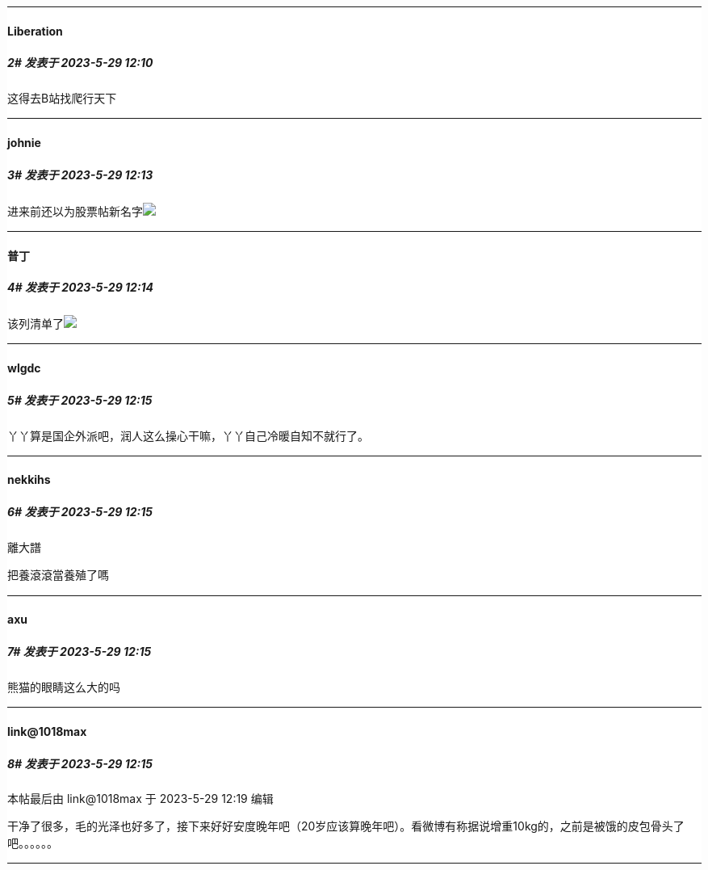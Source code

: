 *****

####  Liberation  
##### 2#       发表于 2023-5-29 12:10

这得去B站找爬行天下

*****

####  johnie  
##### 3#       发表于 2023-5-29 12:13

进来前还以为股票帖新名字<img src="https://static.saraba1st.com/image/smiley/face2017/067.png" referrerpolicy="no-referrer">

*****

####  普丁  
##### 4#       发表于 2023-5-29 12:14

该列清单了<img src="https://static.saraba1st.com/image/smiley/face2017/037.png" referrerpolicy="no-referrer">

*****

####  wlgdc  
##### 5#       发表于 2023-5-29 12:15

丫丫算是国企外派吧，润人这么操心干嘛，丫丫自己冷暖自知不就行了。

*****

####  nekkihs  
##### 6#       发表于 2023-5-29 12:15

離大譜

把養滾滾當養殖了嗎

*****

####  axu  
##### 7#       发表于 2023-5-29 12:15

熊猫的眼睛这么大的吗

*****

####  link@1018max  
##### 8#       发表于 2023-5-29 12:15

 本帖最后由 link@1018max 于 2023-5-29 12:19 编辑 

干净了很多，毛的光泽也好多了，接下来好好安度晚年吧（20岁应该算晚年吧）。看微博有称据说增重10kg的，之前是被饿的皮包骨头了吧。。。。。。

*****
